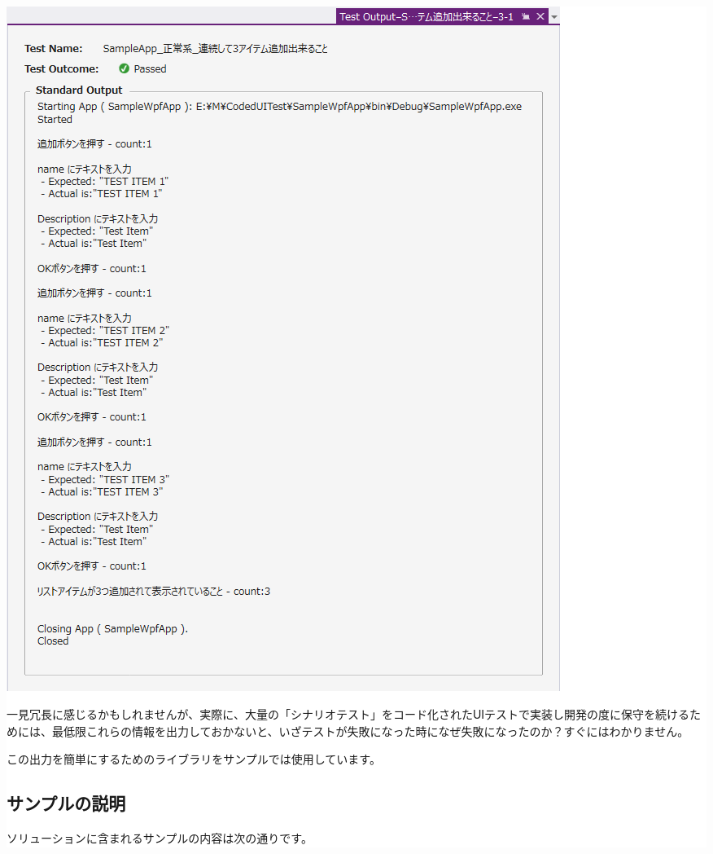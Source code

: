 ![実行結果 出力](description/5.png)

一見冗長に感じるかもしれませんが、実際に、大量の「シナリオテスト」をコード化されたUIテストで実装し開発の度に保守を続けるためには、最低限これらの情報を出力しておかないと、いざテストが失敗になった時になぜ失敗になったのか？すぐにはわかりません。

この出力を簡単にするためのライブラリをサンプルでは使用しています。

## サンプルの説明
ソリューションに含まれるサンプルの内容は次の通りです。
